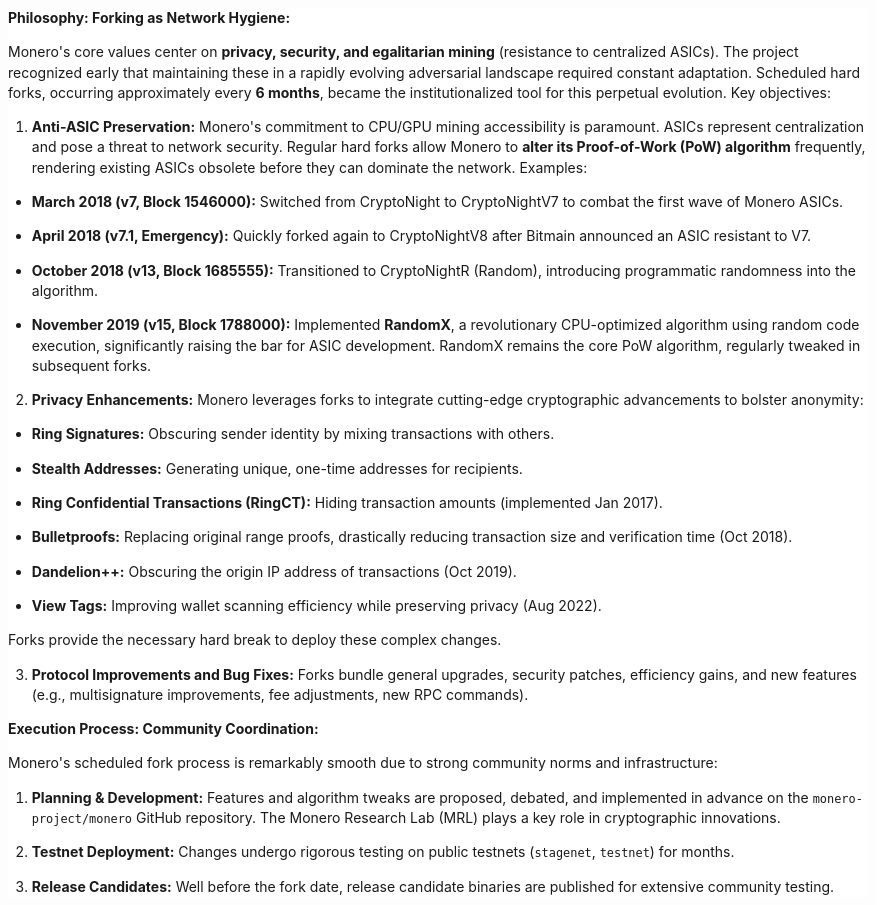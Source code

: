 **Philosophy: Forking as Network Hygiene:**

Monero's core values center on **privacy, security, and egalitarian mining** (resistance to centralized ASICs). The project recognized early that maintaining these in a rapidly evolving adversarial landscape required constant adaptation. Scheduled hard forks, occurring approximately every **6 months**, became the institutionalized tool for this perpetual evolution. Key objectives:

1.  **Anti-ASIC Preservation:** Monero's commitment to CPU/GPU mining accessibility is paramount. ASICs represent centralization and pose a threat to network security. Regular hard forks allow Monero to **alter its Proof-of-Work (PoW) algorithm** frequently, rendering existing ASICs obsolete before they can dominate the network. Examples:

*   **March 2018 (v7, Block 1546000):** Switched from CryptoNight to CryptoNightV7 to combat the first wave of Monero ASICs.

*   **April 2018 (v7.1, Emergency):** Quickly forked again to CryptoNightV8 after Bitmain announced an ASIC resistant to V7.

*   **October 2018 (v13, Block 1685555):** Transitioned to CryptoNightR (Random), introducing programmatic randomness into the algorithm.

*   **November 2019 (v15, Block 1788000):** Implemented **RandomX**, a revolutionary CPU-optimized algorithm using random code execution, significantly raising the bar for ASIC development. RandomX remains the core PoW algorithm, regularly tweaked in subsequent forks.

2.  **Privacy Enhancements:** Monero leverages forks to integrate cutting-edge cryptographic advancements to bolster anonymity:

*   **Ring Signatures:** Obscuring sender identity by mixing transactions with others.

*   **Stealth Addresses:** Generating unique, one-time addresses for recipients.

*   **Ring Confidential Transactions (RingCT):** Hiding transaction amounts (implemented Jan 2017).

*   **Bulletproofs:** Replacing original range proofs, drastically reducing transaction size and verification time (Oct 2018).

*   **Dandelion++:** Obscuring the origin IP address of transactions (Oct 2019).

*   **View Tags:** Improving wallet scanning efficiency while preserving privacy (Aug 2022).

Forks provide the necessary hard break to deploy these complex changes.

3.  **Protocol Improvements and Bug Fixes:** Forks bundle general upgrades, security patches, efficiency gains, and new features (e.g., multisignature improvements, fee adjustments, new RPC commands).

**Execution Process: Community Coordination:**

Monero's scheduled fork process is remarkably smooth due to strong community norms and infrastructure:

1.  **Planning & Development:** Features and algorithm tweaks are proposed, debated, and implemented in advance on the `monero-project/monero` GitHub repository. The Monero Research Lab (MRL) plays a key role in cryptographic innovations.

2.  **Testnet Deployment:** Changes undergo rigorous testing on public testnets (`stagenet`, `testnet`) for months.

3.  **Release Candidates:** Well before the fork date, release candidate binaries are published for extensive community testing.
